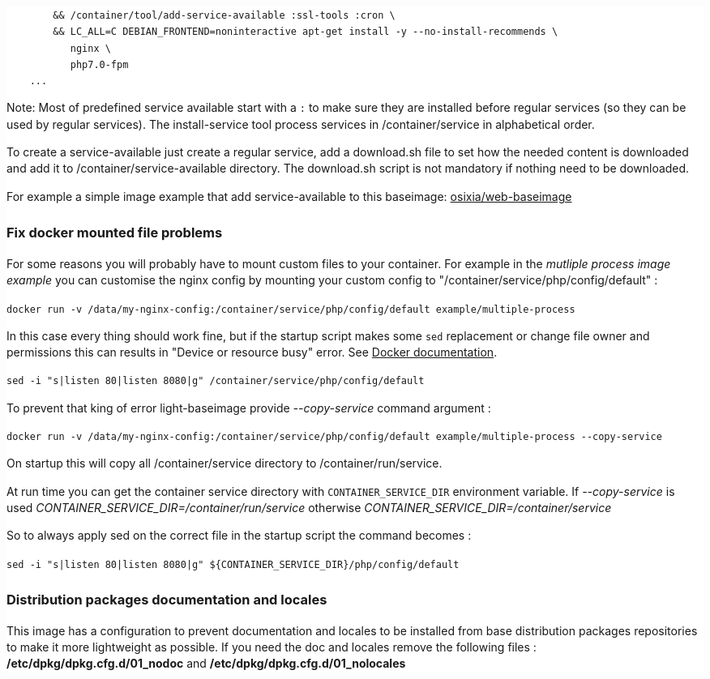             && /container/tool/add-service-available :ssl-tools :cron \
            && LC_ALL=C DEBIAN_FRONTEND=noninteractive apt-get install -y --no-install-recommends \
               nginx \
               php7.0-fpm
        ...


Note: Most of predefined service available start with a `:` to make sure they are installed before regular services (so they can be used by regular services). The install-service tool process services in /container/service in alphabetical order.

To create a service-available just create a regular service, add a download.sh file to set how the needed content is downloaded and add it to /container/service-available directory. The download.sh script is not mandatory if nothing need to be downloaded.

For example a simple image example that add service-available to this baseimage: [osixia/web-baseimage](https://github.com/osixia/docker-web-baseimage)


### Fix docker mounted file problems

For some reasons you will probably have to mount custom files to your container. For example in the *mutliple process image example* you can customise the nginx config by mounting your custom config to "/container/service/php/config/default" :

    docker run -v /data/my-nginx-config:/container/service/php/config/default example/multiple-process

In this case every thing should work fine, but if the startup script makes some `sed` replacement or change file owner and permissions this can results in "Device or resource busy" error. See [Docker documentation](https://docs.docker.com/v1.4/userguide/dockervolumes/#mount-a-host-file-as-a-data-volume).

    sed -i "s|listen 80|listen 8080|g" /container/service/php/config/default

To prevent that king of error light-baseimage provide *--copy-service* command argument :

    docker run -v /data/my-nginx-config:/container/service/php/config/default example/multiple-process --copy-service

On startup this will copy all /container/service directory to /container/run/service.


At run time you can get the container service directory with `CONTAINER_SERVICE_DIR` environment variable.
If *--copy-service* is used *CONTAINER_SERVICE_DIR=/container/run/service* otherwise *CONTAINER_SERVICE_DIR=/container/service*

So to always apply sed on the correct file in the startup script the command becomes :

    sed -i "s|listen 80|listen 8080|g" ${CONTAINER_SERVICE_DIR}/php/config/default


### Distribution packages documentation and locales

This image has a configuration to prevent documentation and locales to be installed from base distribution packages repositories to make it more lightweight as possible. If you need the doc and locales remove the following files :
**/etc/dpkg/dpkg.cfg.d/01_nodoc** and **/etc/dpkg/dpkg.cfg.d/01_nolocales**
